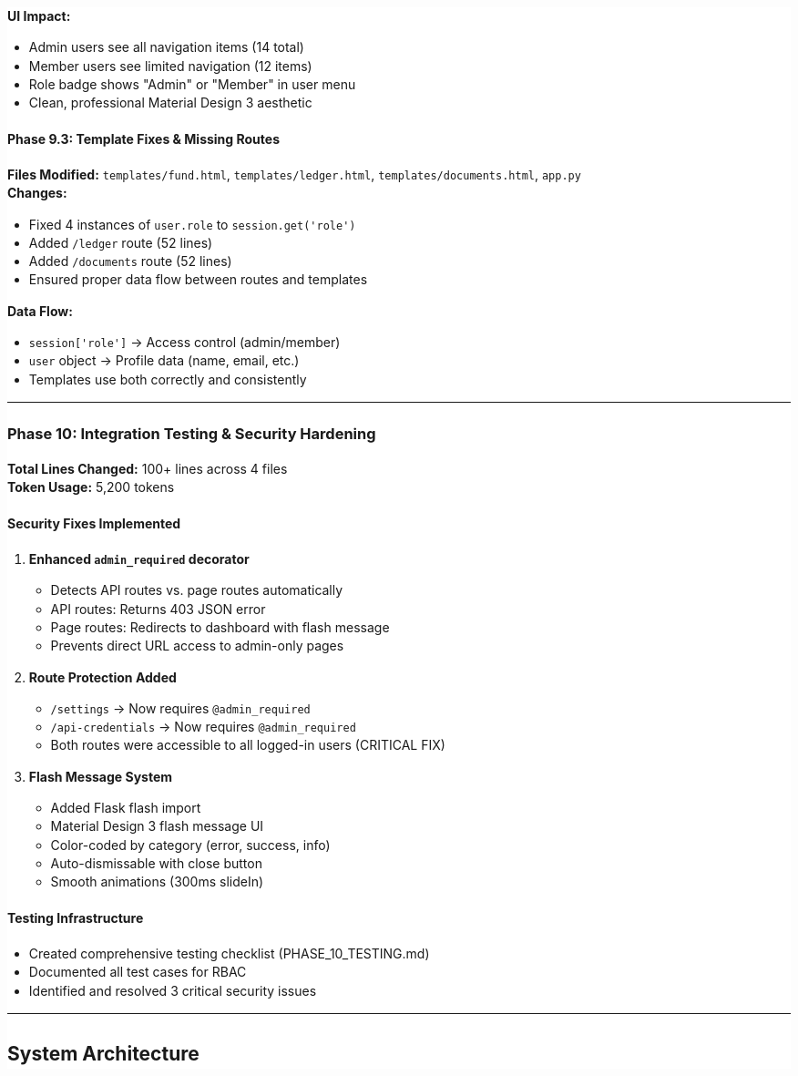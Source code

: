 **UI Impact:**
- Admin users see all navigation items (14 total)
- Member users see limited navigation (12 items)
- Role badge shows "Admin" or "Member" in user menu
- Clean, professional Material Design 3 aesthetic

#### Phase 9.3: Template Fixes & Missing Routes
**Files Modified:** `templates/fund.html`, `templates/ledger.html`, `templates/documents.html`, `app.py`  
**Changes:**
- Fixed 4 instances of `user.role` to `session.get('role')`
- Added `/ledger` route (52 lines)
- Added `/documents` route (52 lines)
- Ensured proper data flow between routes and templates

**Data Flow:**
- `session['role']` → Access control (admin/member)
- `user` object → Profile data (name, email, etc.)
- Templates use both correctly and consistently

---

### Phase 10: Integration Testing & Security Hardening
**Total Lines Changed:** 100+ lines across 4 files  
**Token Usage:** 5,200 tokens

#### Security Fixes Implemented
1. **Enhanced `admin_required` decorator**
   - Detects API routes vs. page routes automatically
   - API routes: Returns 403 JSON error
   - Page routes: Redirects to dashboard with flash message
   - Prevents direct URL access to admin-only pages

2. **Route Protection Added**
   - `/settings` → Now requires `@admin_required`
   - `/api-credentials` → Now requires `@admin_required`
   - Both routes were accessible to all logged-in users (CRITICAL FIX)

3. **Flash Message System**
   - Added Flask flash import
   - Material Design 3 flash message UI
   - Color-coded by category (error, success, info)
   - Auto-dismissable with close button
   - Smooth animations (300ms slideIn)

#### Testing Infrastructure
- Created comprehensive testing checklist (PHASE_10_TESTING.md)
- Documented all test cases for RBAC
- Identified and resolved 3 critical security issues

---

## System Architecture
